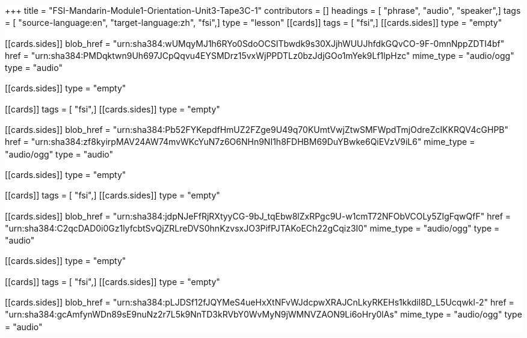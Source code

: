 +++
title = "FSI-Mandarin-Module1-Orientation-Unit3-Tape3C-1"
contributors = []
headings = [ "phrase", "audio", "speaker",]
tags = [ "source-language:en", "target-language:zh", "fsi",]
type = "lesson"
[[cards]]
tags = [ "fsi",]
[[cards.sides]]
type = "empty"

[[cards.sides]]
blob_href = "urn:sha384:wUMqyMJ1h6RYo0SdoOCSITbwdk9s30XJjhWUUJhfdkGQvCO-9F-0mnNppZDTI4bf"
href = "urn:sha384:PMDqktwn9Uh697JCpQqvu4EYSMDrz15vxWjPPDTLz0bzJdjGOo1mYek9Lf1lpHzc"
mime_type = "audio/ogg"
type = "audio"

[[cards.sides]]
type = "empty"


[[cards]]
tags = [ "fsi",]
[[cards.sides]]
type = "empty"

[[cards.sides]]
blob_href = "urn:sha384:Pb52FYKepdfHmUZ2FZge9U49q70KUmtVwjZtwSMFWpdTmjOdreZcIKKRQV4cGHPB"
href = "urn:sha384:zf8kyirpMAV24AW74mvWKcYuN7z6O6NHn9NI1h8FDHBM69DuYBwke6QiEVzV9iL6"
mime_type = "audio/ogg"
type = "audio"

[[cards.sides]]
type = "empty"


[[cards]]
tags = [ "fsi",]
[[cards.sides]]
type = "empty"

[[cards.sides]]
blob_href = "urn:sha384:jdpNJeFfRjRXtyyCG-9bJ_tqEbw8lZxRPgc9U-w1cmT72NFObVCOLy5ZIgFqwQfF"
href = "urn:sha384:C2qcDAD0i0Gz1lyfcbtSvQjZRLreDVS0hnKzvsxJO3PifPJTAKoECh22gCqiz3I0"
mime_type = "audio/ogg"
type = "audio"

[[cards.sides]]
type = "empty"


[[cards]]
tags = [ "fsi",]
[[cards.sides]]
type = "empty"

[[cards.sides]]
blob_href = "urn:sha384:pLJDSf12fJQYMeS4ueHxXtNFvWJdcpwXRAJCnLkyRKEHs1kkdil8D_L5Ucqwkl-2"
href = "urn:sha384:gcAmfynWDn89sE9nuNz2r7L5k9NnTD3kRVbY0WvMyN9jWMNVZAON9Li6oHry0lAs"
mime_type = "audio/ogg"
type = "audio"
